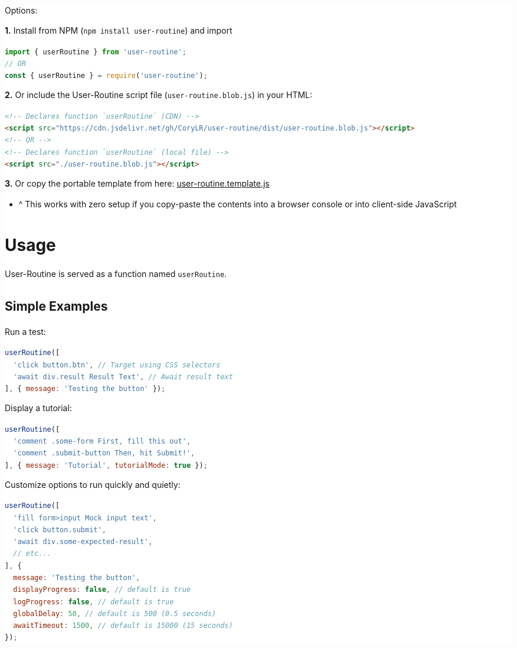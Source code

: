 Options:

**1.** Install from NPM (`npm install user-routine`) and import

```javascript
import { userRoutine } from 'user-routine';
// OR
const { userRoutine } = require('user-routine');
```

**2.** Or include the User-Routine script file (`user-routine.blob.js`) in your HTML:

```html
<!-- Declares function `userRoutine` (CDN) -->
<script src="https://cdn.jsdelivr.net/gh/CoryLR/user-routine/dist/user-routine.blob.js"></script>
<!-- OR -->
<!-- Declares function `userRoutine` (local file) -->
<script src="./user-routine.blob.js"></script>

```

**3.** Or copy the portable template from here: [user-routine.template.js](./dist/user-routine.template.js)

* ^ This works with zero setup if you copy-paste the contents into a browser console or into client-side JavaScript


# Usage

User-Routine is served as a function named `userRoutine`.

## Simple Examples

Run a test:

```javascript
userRoutine([
  'click button.btn', // Target using CSS selectors
  'await div.result Result Text', // Await result text
], { message: 'Testing the button' });
```

Display a tutorial:

```javascript
userRoutine([
  'comment .some-form First, fill this out',
  'comment .submit-button Then, hit Submit!',
], { message: 'Tutorial', tutorialMode: true });
```

Customize options to run quickly and quietly:

```javascript
userRoutine([
  'fill form>input Mock input text',
  'click button.submit',
  'await div.some-expected-result',
  // etc...
], {
  message: 'Testing the button',
  displayProgress: false, // default is true
  logProgress: false, // default is true
  globalDelay: 50, // default is 500 (0.5 seconds)
  awaitTimeout: 1500, // default is 15000 (15 seconds)
});
```
